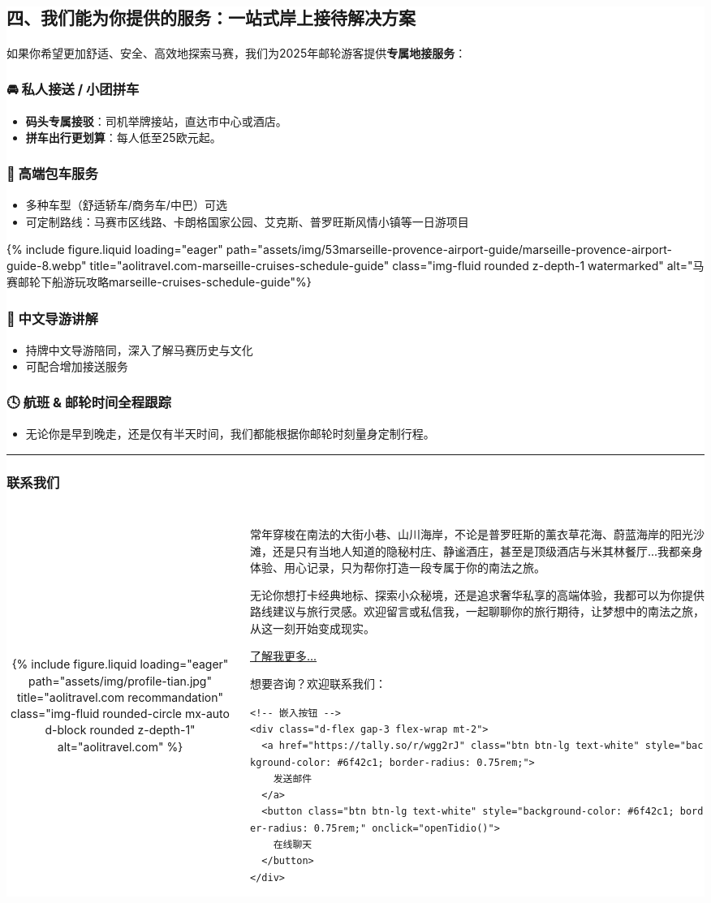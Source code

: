 
## 四、我们能为你提供的服务：一站式岸上接待解决方案

如果你希望更加舒适、安全、高效地探索马赛，我们为2025年邮轮游客提供**专属地接服务**：

### 🚘 私人接送 / 小团拼车

- **码头专属接驳**：司机举牌接站，直达市中心或酒店。
- **拼车出行更划算**：每人低至25欧元起。

### 🚐 高端包车服务

- 多种车型（舒适轿车/商务车/中巴）可选
- 可定制路线：马赛市区线路、卡朗格国家公园、艾克斯、普罗旺斯风情小镇等一日游项目

{% include figure.liquid loading="eager" path="assets/img/53marseille-provence-airport-guide/marseille-provence-airport-guide-8.webp" title="aolitravel.com-marseille-cruises-schedule-guide" class="img-fluid rounded z-depth-1 watermarked" alt="马赛邮轮下船游玩攻略marseille-cruises-schedule-guide"%}

### 🧭 中文导游讲解

- 持牌中文导游陪同，深入了解马赛历史与文化
- 可配合增加接送服务

### 🕓 航班 & 邮轮时间全程跟踪

- 无论你是早到晚走，还是仅有半天时间，我们都能根据你邮轮时刻量身定制行程。

---

### 联系我们


<div style="display: flex; align-items: center; gap: 20px; margin: 2em 0;">

  
  <div style="flex: 1; text-align: center;">
    {% include figure.liquid loading="eager" path="assets/img/profile-tian.jpg" title="aolitravel.com recommandation" class="img-fluid rounded-circle mx-auto d-block rounded z-depth-1" alt="aolitravel.com" %}
  </div>

  
  <div style="flex: 2;">
    <p>常年穿梭在南法的大街小巷、山川海岸，不论是普罗旺斯的薰衣草花海、蔚蓝海岸的阳光沙滩，还是只有当地人知道的隐秘村庄、静谧酒庄，甚至是顶级酒店与米其林餐厅...我都亲身体验、用心记录，只为帮你打造一段专属于你的南法之旅。</p>
    <p>无论你想打卡经典地标、探索小众秘境，还是追求奢华私享的高端体验，我都可以为你提供路线建议与旅行灵感。欢迎留言或私信我，一起聊聊你的旅行期待，让梦想中的南法之旅，从这一刻开始变成现实。</p>
    <p><a href="https://aolitravel.com/">了解我更多...</a></p>
    <p>想要咨询？欢迎联系我们：</p>

    <!-- 嵌入按钮 -->
    <div class="d-flex gap-3 flex-wrap mt-2">
      <a href="https://tally.so/r/wgg2rJ" class="btn btn-lg text-white" style="background-color: #6f42c1; border-radius: 0.75rem;">
        发送邮件
      </a>
      <button class="btn btn-lg text-white" style="background-color: #6f42c1; border-radius: 0.75rem;" onclick="openTidio()">
        在线聊天
      </button>
    </div>
  </div>
